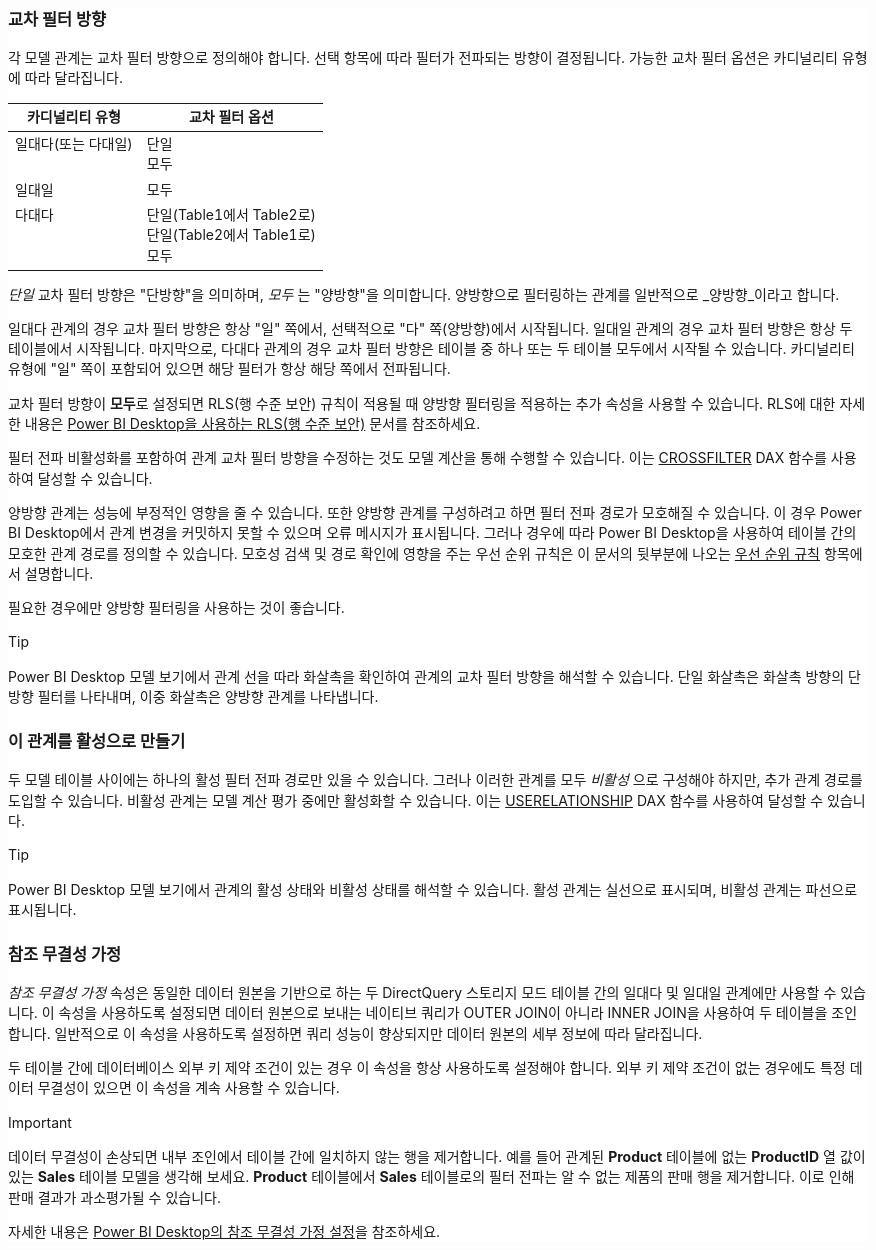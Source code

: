 ### <a name="cross-filter-direction"></a>교차 필터 방향

각 모델 관계는 교차 필터 방향으로 정의해야 합니다. 선택 항목에 따라 필터가 전파되는 방향이 결정됩니다. 가능한 교차 필터 옵션은 카디널리티 유형에 따라 달라집니다.

| 카디널리티 유형 | 교차 필터 옵션 |
| --- | --- |
| 일대다(또는 다대일) | 단일<br>모두 |
| 일대일 | 모두 |
| 다대다 | 단일(Table1에서 Table2로)<br>단일(Table2에서 Table1로)<br>모두 |

_단일_ 교차 필터 방향은 "단방향"을 의미하며, _모두_ 는 "양방향"을 의미합니다. 양방향으로 필터링하는 관계를 일반적으로 _양방향_이라고 합니다.

일대다 관계의 경우 교차 필터 방향은 항상 "일" 쪽에서, 선택적으로 "다" 쪽(양방향)에서 시작됩니다. 일대일 관계의 경우 교차 필터 방향은 항상 두 테이블에서 시작됩니다. 마지막으로, 다대다 관계의 경우 교차 필터 방향은 테이블 중 하나 또는 두 테이블 모두에서 시작될 수 있습니다. 카디널리티 유형에 "일" 쪽이 포함되어 있으면 해당 필터가 항상 해당 쪽에서 전파됩니다.

교차 필터 방향이 **모두**로 설정되면 RLS(행 수준 보안) 규칙이 적용될 때 양방향 필터링을 적용하는 추가 속성을 사용할 수 있습니다. RLS에 대한 자세한 내용은 [Power BI Desktop을 사용하는 RLS(행 수준 보안)](desktop-rls.md) 문서를 참조하세요.

필터 전파 비활성화를 포함하여 관계 교차 필터 방향을 수정하는 것도 모델 계산을 통해 수행할 수 있습니다. 이는 [CROSSFILTER](/dax/crossfilter-function) DAX 함수를 사용하여 달성할 수 있습니다.

양방향 관계는 성능에 부정적인 영향을 줄 수 있습니다. 또한 양방향 관계를 구성하려고 하면 필터 전파 경로가 모호해질 수 있습니다. 이 경우 Power BI Desktop에서 관계 변경을 커밋하지 못할 수 있으며 오류 메시지가 표시됩니다. 그러나 경우에 따라 Power BI Desktop을 사용하여 테이블 간의 모호한 관계 경로를 정의할 수 있습니다. 모호성 검색 및 경로 확인에 영향을 주는 우선 순위 규칙은 이 문서의 뒷부분에 나오는 [우선 순위 규칙](#precedence-rules) 항목에서 설명합니다.

필요한 경우에만 양방향 필터링을 사용하는 것이 좋습니다.

> [!TIP]
> Power BI Desktop 모델 보기에서 관계 선을 따라 화살촉을 확인하여 관계의 교차 필터 방향을 해석할 수 있습니다. 단일 화살촉은 화살촉 방향의 단방향 필터를 나타내며, 이중 화살촉은 양방향 관계를 나타냅니다.

### <a name="make-this-relationship-active"></a>이 관계를 활성으로 만들기

두 모델 테이블 사이에는 하나의 활성 필터 전파 경로만 있을 수 있습니다. 그러나 이러한 관계를 모두 _비활성_ 으로 구성해야 하지만, 추가 관계 경로를 도입할 수 있습니다. 비활성 관계는 모델 계산 평가 중에만 활성화할 수 있습니다. 이는 [USERELATIONSHIP](/dax/userelationship-function-dax) DAX 함수를 사용하여 달성할 수 있습니다.



> [!TIP]
> Power BI Desktop 모델 보기에서 관계의 활성 상태와 비활성 상태를 해석할 수 있습니다. 활성 관계는 실선으로 표시되며, 비활성 관계는 파선으로 표시됩니다.

### <a name="assume-referential-integrity"></a>참조 무결성 가정

_참조 무결성 가정_ 속성은 동일한 데이터 원본을 기반으로 하는 두 DirectQuery 스토리지 모드 테이블 간의 일대다 및 일대일 관계에만 사용할 수 있습니다. 이 속성을 사용하도록 설정되면 데이터 원본으로 보내는 네이티브 쿼리가 OUTER JOIN이 아니라 INNER JOIN을 사용하여 두 테이블을 조인합니다. 일반적으로 이 속성을 사용하도록 설정하면 쿼리 성능이 향상되지만 데이터 원본의 세부 정보에 따라 달라집니다.

두 테이블 간에 데이터베이스 외부 키 제약 조건이 있는 경우 이 속성을 항상 사용하도록 설정해야 합니다. 외부 키 제약 조건이 없는 경우에도 특정 데이터 무결성이 있으면 이 속성을 계속 사용할 수 있습니다.

> [!IMPORTANT]
> 데이터 무결성이 손상되면 내부 조인에서 테이블 간에 일치하지 않는 행을 제거합니다. 예를 들어 관계된 **Product** 테이블에 없는 **ProductID** 열 값이 있는 **Sales** 테이블 모델을 생각해 보세요. **Product** 테이블에서 **Sales** 테이블로의 필터 전파는 알 수 없는 제품의 판매 행을 제거합니다. 이로 인해 판매 결과가 과소평가될 수 있습니다.
>
> 자세한 내용은 [Power BI Desktop의 참조 무결성 가정 설정](desktop-assume-referential-integrity.md)을 참조하세요.
